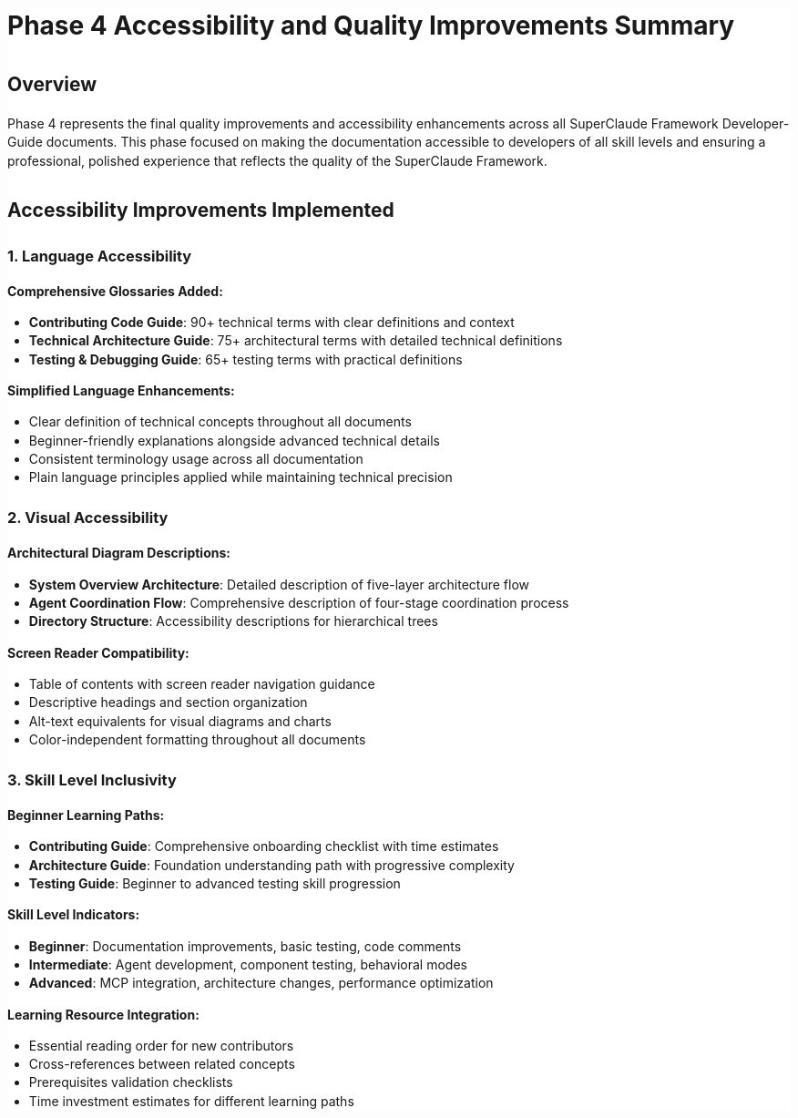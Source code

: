 # Phase 4 Accessibility and Quality Improvements Summary

## Overview

Phase 4 represents the final quality improvements and accessibility enhancements across all SuperClaude Framework Developer-Guide documents. This phase focused on making the documentation accessible to developers of all skill levels and ensuring a professional, polished experience that reflects the quality of the SuperClaude Framework.

## Accessibility Improvements Implemented

### 1. Language Accessibility

**Comprehensive Glossaries Added:**
- **Contributing Code Guide**: 90+ technical terms with clear definitions and context
- **Technical Architecture Guide**: 75+ architectural terms with detailed technical definitions
- **Testing & Debugging Guide**: 65+ testing terms with practical definitions

**Simplified Language Enhancements:**
- Clear definition of technical concepts throughout all documents
- Beginner-friendly explanations alongside advanced technical details
- Consistent terminology usage across all documentation
- Plain language principles applied while maintaining technical precision

### 2. Visual Accessibility

**Architectural Diagram Descriptions:**
- **System Overview Architecture**: Detailed description of five-layer architecture flow
- **Agent Coordination Flow**: Comprehensive description of four-stage coordination process
- **Directory Structure**: Accessibility descriptions for hierarchical trees

**Screen Reader Compatibility:**
- Table of contents with screen reader navigation guidance
- Descriptive headings and section organization
- Alt-text equivalents for visual diagrams and charts
- Color-independent formatting throughout all documents

### 3. Skill Level Inclusivity

**Beginner Learning Paths:**
- **Contributing Guide**: Comprehensive onboarding checklist with time estimates
- **Architecture Guide**: Foundation understanding path with progressive complexity
- **Testing Guide**: Beginner to advanced testing skill progression

**Skill Level Indicators:**
- **Beginner**: Documentation improvements, basic testing, code comments
- **Intermediate**: Agent development, component testing, behavioral modes  
- **Advanced**: MCP integration, architecture changes, performance optimization

**Learning Resource Integration:**
- Essential reading order for new contributors
- Cross-references between related concepts
- Prerequisites validation checklists
- Time investment estimates for different learning paths
